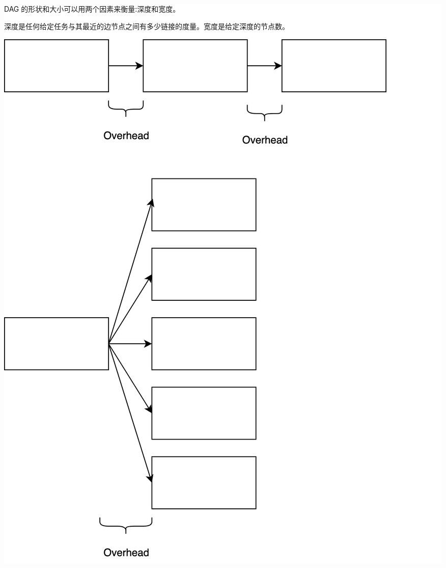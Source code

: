 DAG 的形状和大小可以用两个因素来衡量:深度和宽度。

深度是任何给定任务与其最近的边节点之间有多少链接的度量。宽度是给定深度的节点数。

![](img/aa16b2207aeb93306ab0c91327afda71.png)
